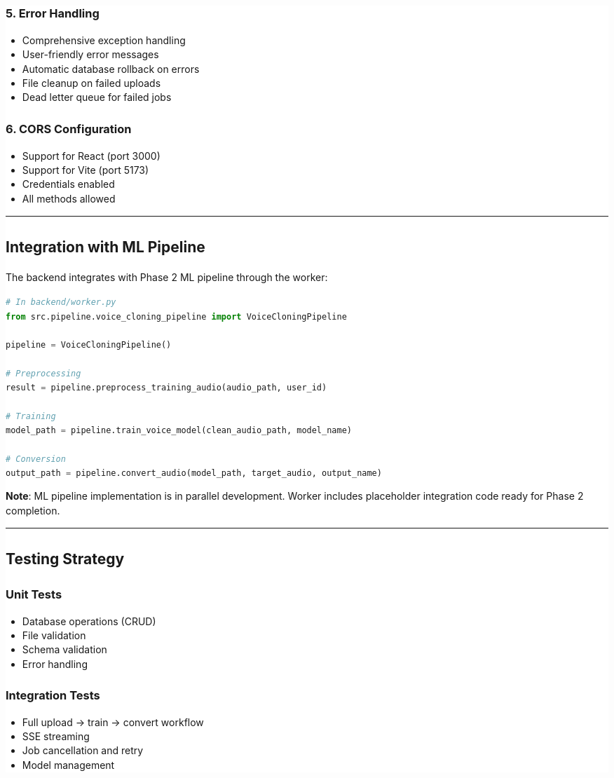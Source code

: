 ### 5. Error Handling
- Comprehensive exception handling
- User-friendly error messages
- Automatic database rollback on errors
- File cleanup on failed uploads
- Dead letter queue for failed jobs

### 6. CORS Configuration
- Support for React (port 3000)
- Support for Vite (port 5173)
- Credentials enabled
- All methods allowed

---

## Integration with ML Pipeline

The backend integrates with Phase 2 ML pipeline through the worker:

```python
# In backend/worker.py
from src.pipeline.voice_cloning_pipeline import VoiceCloningPipeline

pipeline = VoiceCloningPipeline()

# Preprocessing
result = pipeline.preprocess_training_audio(audio_path, user_id)

# Training
model_path = pipeline.train_voice_model(clean_audio_path, model_name)

# Conversion
output_path = pipeline.convert_audio(model_path, target_audio, output_name)
```

**Note**: ML pipeline implementation is in parallel development. Worker includes placeholder integration code ready for Phase 2 completion.

---

## Testing Strategy

### Unit Tests
- Database operations (CRUD)
- File validation
- Schema validation
- Error handling

### Integration Tests
- Full upload → train → convert workflow
- SSE streaming
- Job cancellation and retry
- Model management
